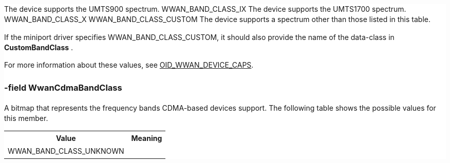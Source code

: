</td>
<td>
The device supports the UMTS900 spectrum.

</td>
</tr>
<tr>
<td>
WWAN_BAND_CLASS_IX

</td>
<td>
The device supports the UMTS1700 spectrum.

</td>
</tr>
<tr>
<td>
WWAN_BAND_CLASS_X

</td>
<td></td>
</tr>
<tr>
<td>
WWAN_BAND_CLASS_CUSTOM

</td>
<td>
The device supports a spectrum other than those listed in this table.

</td>
</tr>
</table>
 

If the miniport driver specifies WWAN_BAND_CLASS_CUSTOM, it should also provide the name of the
     data-class in 
     <b>CustomBandClass</b> .

For more information about these values, see 
     <a href="https://msdn.microsoft.com/library/windows/hardware/ff569824">OID_WWAN_DEVICE_CAPS</a>.


### -field WwanCdmaBandClass

A bitmap that represents the frequency bands CDMA-based devices support. The following table shows
     the possible values for this member.
     

<table>
<tr>
<th>Value</th>
<th>Meaning</th>
</tr>
<tr>
<td>
WWAN_BAND_CLASS_UNKNOWN
